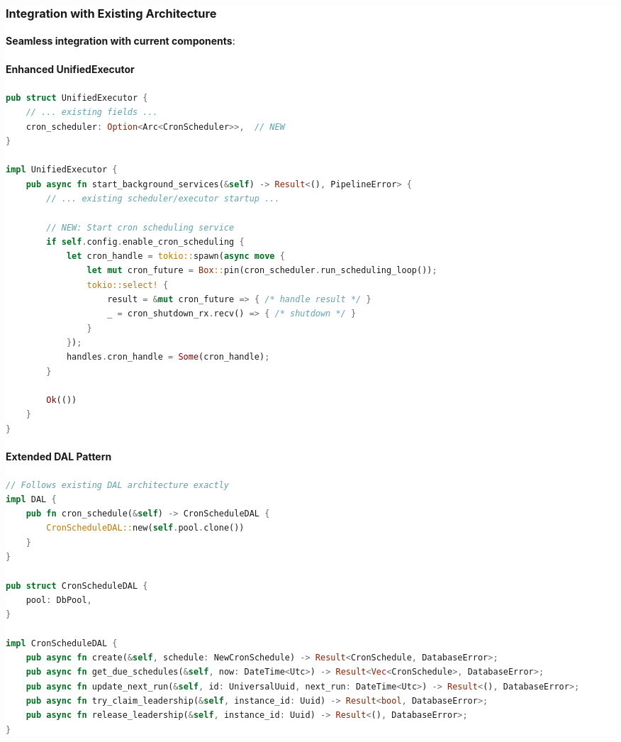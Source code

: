 ### Integration with Existing Architecture

**Seamless integration with current components**:

#### Enhanced UnifiedExecutor
```rust
pub struct UnifiedExecutor {
    // ... existing fields ...
    cron_scheduler: Option<Arc<CronScheduler>>,  // NEW
}

impl UnifiedExecutor {
    pub async fn start_background_services(&self) -> Result<(), PipelineError> {
        // ... existing scheduler/executor startup ...

        // NEW: Start cron scheduling service
        if self.config.enable_cron_scheduling {
            let cron_handle = tokio::spawn(async move {
                let mut cron_future = Box::pin(cron_scheduler.run_scheduling_loop());
                tokio::select! {
                    result = &mut cron_future => { /* handle result */ }
                    _ = cron_shutdown_rx.recv() => { /* shutdown */ }
                }
            });
            handles.cron_handle = Some(cron_handle);
        }

        Ok(())
    }
}
```

#### Extended DAL Pattern
```rust
// Follows existing DAL architecture exactly
impl DAL {
    pub fn cron_schedule(&self) -> CronScheduleDAL {
        CronScheduleDAL::new(self.pool.clone())
    }
}

pub struct CronScheduleDAL {
    pool: DbPool,
}

impl CronScheduleDAL {
    pub async fn create(&self, schedule: NewCronSchedule) -> Result<CronSchedule, DatabaseError>;
    pub async fn get_due_schedules(&self, now: DateTime<Utc>) -> Result<Vec<CronSchedule>, DatabaseError>;
    pub async fn update_next_run(&self, id: UniversalUuid, next_run: DateTime<Utc>) -> Result<(), DatabaseError>;
    pub async fn try_claim_leadership(&self, instance_id: Uuid) -> Result<bool, DatabaseError>;
    pub async fn release_leadership(&self, instance_id: Uuid) -> Result<(), DatabaseError>;
}
```
